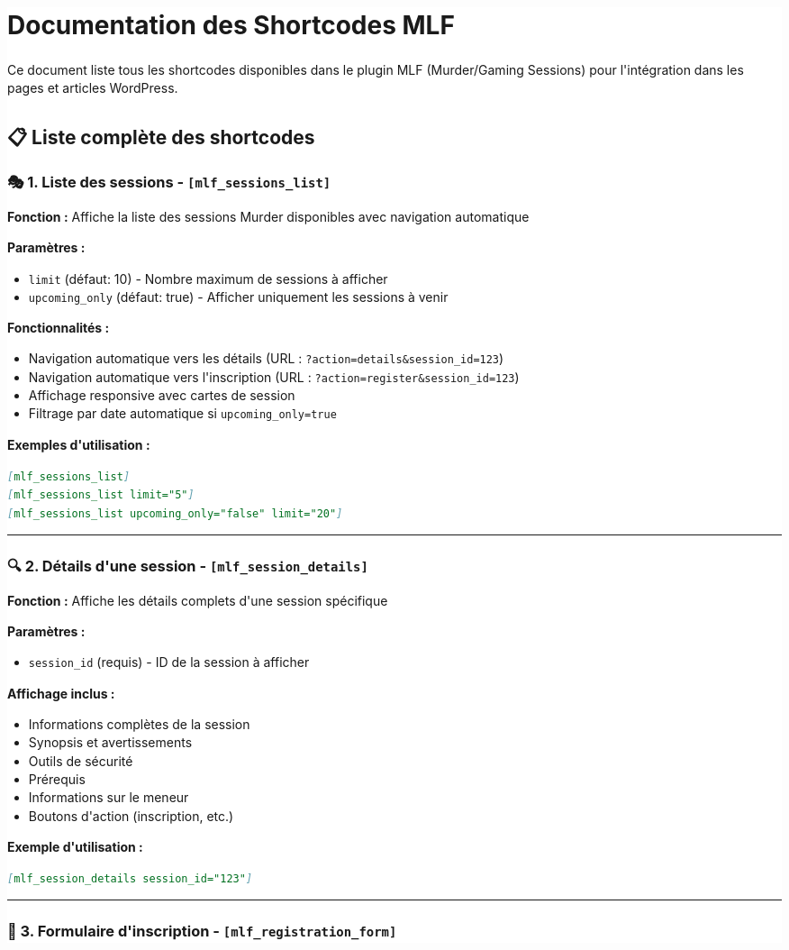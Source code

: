 # Documentation des Shortcodes MLF

Ce document liste tous les shortcodes disponibles dans le plugin MLF (Murder/Gaming Sessions) pour l'intégration dans les pages et articles WordPress.

## 📋 Liste complète des shortcodes

### 🎭 1. Liste des sessions - `[mlf_sessions_list]`

**Fonction :** Affiche la liste des sessions Murder disponibles avec navigation automatique

**Paramètres :**
- `limit` (défaut: 10) - Nombre maximum de sessions à afficher
- `upcoming_only` (défaut: true) - Afficher uniquement les sessions à venir

**Fonctionnalités :**
- Navigation automatique vers les détails (URL : `?action=details&session_id=123`)
- Navigation automatique vers l'inscription (URL : `?action=register&session_id=123`)
- Affichage responsive avec cartes de session
- Filtrage par date automatique si `upcoming_only=true`

**Exemples d'utilisation :**
```markdown
[mlf_sessions_list]
[mlf_sessions_list limit="5"]
[mlf_sessions_list upcoming_only="false" limit="20"]
```

---

### 🔍 2. Détails d'une session - `[mlf_session_details]`

**Fonction :** Affiche les détails complets d'une session spécifique

**Paramètres :**
- `session_id` (requis) - ID de la session à afficher

**Affichage inclus :**
- Informations complètes de la session
- Synopsis et avertissements
- Outils de sécurité
- Prérequis
- Informations sur le meneur
- Boutons d'action (inscription, etc.)

**Exemple d'utilisation :**
```markdown
[mlf_session_details session_id="123"]
```

---

### 📝 3. Formulaire d'inscription - `[mlf_registration_form]`
